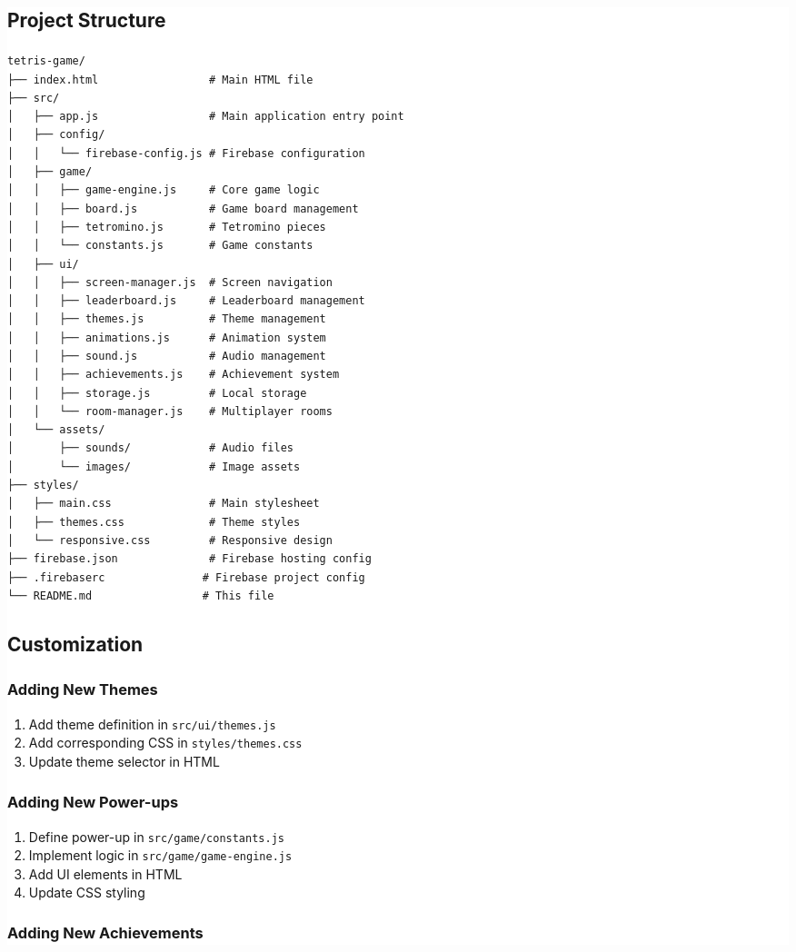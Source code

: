 ## Project Structure

```
tetris-game/
├── index.html                 # Main HTML file
├── src/
│   ├── app.js                 # Main application entry point
│   ├── config/
│   │   └── firebase-config.js # Firebase configuration
│   ├── game/
│   │   ├── game-engine.js     # Core game logic
│   │   ├── board.js           # Game board management
│   │   ├── tetromino.js       # Tetromino pieces
│   │   └── constants.js       # Game constants
│   ├── ui/
│   │   ├── screen-manager.js  # Screen navigation
│   │   ├── leaderboard.js     # Leaderboard management
│   │   ├── themes.js          # Theme management
│   │   ├── animations.js      # Animation system
│   │   ├── sound.js           # Audio management
│   │   ├── achievements.js    # Achievement system
│   │   ├── storage.js         # Local storage
│   │   └── room-manager.js    # Multiplayer rooms
│   └── assets/
│       ├── sounds/            # Audio files
│       └── images/            # Image assets
├── styles/
│   ├── main.css               # Main stylesheet
│   ├── themes.css             # Theme styles
│   └── responsive.css         # Responsive design
├── firebase.json              # Firebase hosting config
├── .firebaserc               # Firebase project config
└── README.md                 # This file
```

## Customization

### Adding New Themes

1. Add theme definition in `src/ui/themes.js`
2. Add corresponding CSS in `styles/themes.css`
3. Update theme selector in HTML

### Adding New Power-ups

1. Define power-up in `src/game/constants.js`
2. Implement logic in `src/game/game-engine.js`
3. Add UI elements in HTML
4. Update CSS styling

### Adding New Achievements
